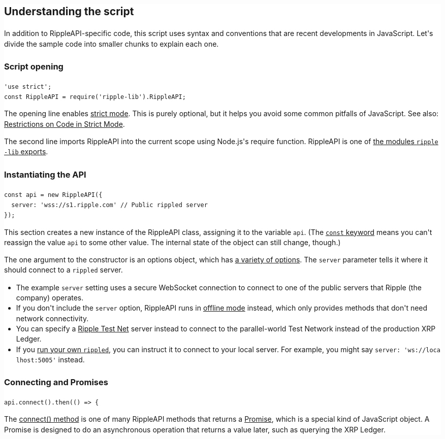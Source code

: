 ## Understanding the script

In addition to RippleAPI-specific code, this script uses syntax and conventions that are recent developments in JavaScript. Let's divide the sample code into smaller chunks to explain each one.

### Script opening

```
'use strict';
const RippleAPI = require('ripple-lib').RippleAPI;
```

The opening line enables [strict mode](https://developer.mozilla.org/en-US/docs/Web/JavaScript/Reference/Strict_mode). This is purely optional, but it helps you avoid some common pitfalls of JavaScript. See also: [Restrictions on Code in Strict Mode](https://msdn.microsoft.com/library/br230269%28v=vs.94%29.aspx#Anchor_1).

The second line imports RippleAPI into the current scope using Node.js's require function. RippleAPI is one of [the modules `ripple-lib` exports](https://github.com/ripple/ripple-lib/blob/develop/src/index.ts).

### Instantiating the API

```
const api = new RippleAPI({
  server: 'wss://s1.ripple.com' // Public rippled server
});
```

This section creates a new instance of the RippleAPI class, assigning it to the variable `api`. (The [`const` keyword](https://developer.mozilla.org/en-US/docs/Web/JavaScript/Reference/Statements/const) means you can't reassign the value `api` to some other value. The internal state of the object can still change, though.)

The one argument to the constructor is an options object, which has [a variety of options](reference-rippleapi.html#parameters). The `server` parameter tells it where it should connect to a `rippled` server.

* The example `server` setting uses a secure WebSocket connection to connect to one of the public servers that Ripple (the company) operates.
* If you don't include the `server` option, RippleAPI runs in [offline mode](reference-rippleapi.html#offline-functionality) instead, which only provides methods that don't need network connectivity.
* You can specify a [Ripple Test Net](https://ripple.com/build/ripple-test-net/) server instead to connect to the parallel-world Test Network instead of the production XRP Ledger.
* If you [run your own `rippled`](tutorial-rippled-setup.html), you can instruct it to connect to your local server. For example, you might say `server: 'ws://localhost:5005'` instead.

### Connecting and Promises

```
api.connect().then(() => {
```

The [connect() method](reference-rippleapi.html#connect) is one of many RippleAPI methods that returns a [Promise](https://developer.mozilla.org/en-US/docs/Web/JavaScript/Reference/Global_Objects/Promise), which is a special kind of JavaScript object. A Promise is designed to do an asynchronous operation that returns a value later, such as querying the XRP Ledger.
